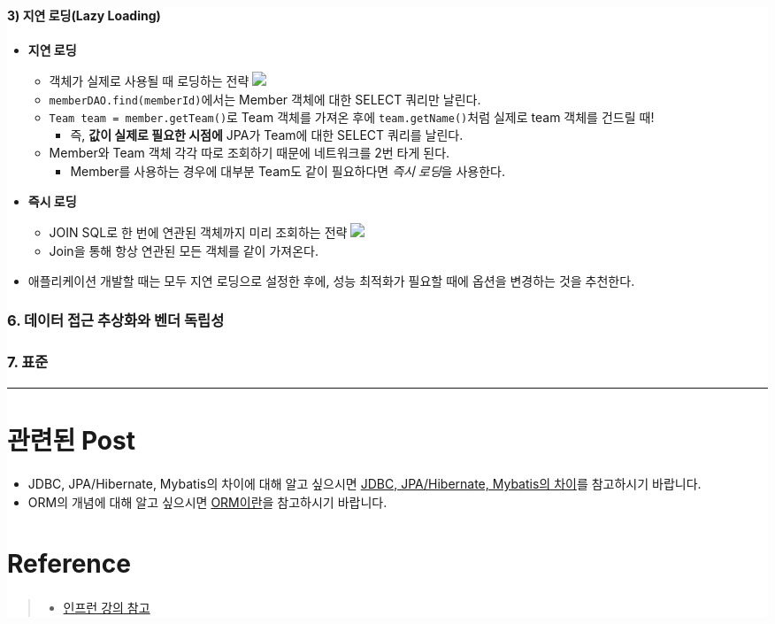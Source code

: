 #### 3) 지연 로딩(Lazy Loading)
- **지연 로딩**
    - 객체가 실제로 사용될 때 로딩하는 전략 
![](/images/inflearn-jpa/lazy-loading.png)
    - `memberDAO.find(memberId)`에서는 Member 객체에 대한 SELECT 쿼리만 날린다.
    - `Team team = member.getTeam()`로 Team 객체를 가져온 후에 `team.getName()`처럼 실제로 team 객체를 건드릴 때! 
        - 즉, **값이 실제로 필요한 시점에** JPA가 Team에 대한 SELECT 쿼리를 날린다.
    - Member와 Team 객체 각각 따로 조회하기 때문에 네트워크를 2번 타게 된다.  
        - Member를 사용하는 경우에 대부분 Team도 같이 필요하다면 *즉시 로딩*을 사용한다.
- **즉시 로딩**
    - JOIN SQL로 한 번에 연관된 객체까지 미리 조회하는 전략 
![](/images/inflearn-jpa/instant-loading.png)
    - Join을 통해 항상 연관된 모든 객체를 같이 가져온다.

- 애플리케이션 개발할 때는 모두 지연 로딩으로 설정한 후에, 성능 최적화가 필요할 때에 옵션을 변경하는 것을 추천한다.

### 6. 데이터 접근 추상화와 벤더 독립성

### 7. 표준

---


# 관련된 Post
* JDBC, JPA/Hibernate, Mybatis의 차이에 대해 알고 싶으시면 [JDBC, JPA/Hibernate, Mybatis의 차이](https://gmlwjd9405.github.io/2018/12/25/difference-jdbc-jpa-mybatis.html)를 참고하시기 바랍니다.
* ORM의 개념에 대해 알고 싶으시면 [ORM이란](https://gmlwjd9405.github.io/2019/02/01/orm.html)을 참고하시기 바랍니다.


# Reference
> - [인프런 강의 참고](https://www.inflearn.com/course/ORM-JPA-Basic#)
